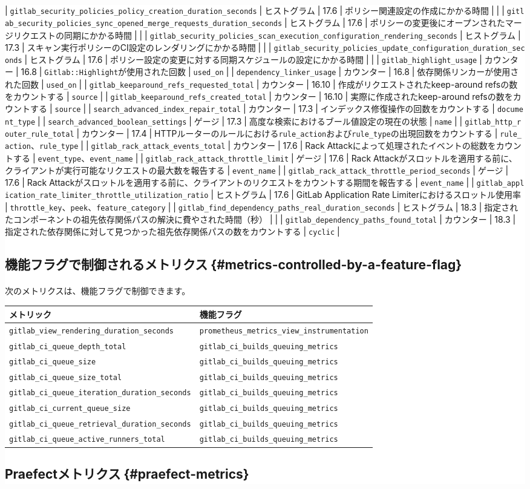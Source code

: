 | `gitlab_security_policies_policy_creation_duration_seconds` | ヒストグラム | 17.6 | ポリシー関連設定の作成にかかる時間 | |
| `gitlab_security_policies_sync_opened_merge_requests_duration_seconds` | ヒストグラム | 17.6 | ポリシーの変更後にオープンされたマージリクエストの同期にかかる時間 | |
| `gitlab_security_policies_scan_execution_configuration_rendering_seconds` | ヒストグラム | 17.3 | スキャン実行ポリシーのCI設定のレンダリングにかかる時間 | |
| `gitlab_security_policies_update_configuration_duration_seconds` | ヒストグラム | 17.6 | ポリシー設定の変更に対する同期スケジュールの設定にかかる時間 | |
| `gitlab_highlight_usage` | カウンター | 16.8 | `Gitlab::Highlight`が使用された回数 | `used_on` |
| `dependency_linker_usage` | カウンター | 16.8 | 依存関係リンカーが使用された回数 | `used_on` |
| `gitlab_keeparound_refs_requested_total` | カウンター | 16.10 | 作成がリクエストされたkeep-around refsの数をカウントする | `source` |
| `gitlab_keeparound_refs_created_total` | カウンター | 16.10 | 実際に作成されたkeep-around refsの数をカウントする | `source` |
| `search_advanced_index_repair_total` | カウンター | 17.3 | インデックス修復操作の回数をカウントする | `document_type` |
| `search_advanced_boolean_settings` | ゲージ | 17.3 | 高度な検索におけるブール値設定の現在の状態 | `name` |
| `gitlab_http_router_rule_total` | カウンター | 17.4 | HTTPルーターのルールにおける`rule_action`および`rule_type`の出現回数をカウントする | `rule_action`、`rule_type` |
| `gitlab_rack_attack_events_total` | カウンター | 17.6 | Rack Attackによって処理されたイベントの総数をカウントする | `event_type`、`event_name` |
| `gitlab_rack_attack_throttle_limit` | ゲージ | 17.6 | Rack Attackがスロットルを適用する前に、クライアントが実行可能なリクエストの最大数を報告する | `event_name` |
| `gitlab_rack_attack_throttle_period_seconds` | ゲージ | 17.6 | Rack Attackがスロットルを適用する前に、クライアントのリクエストをカウントする期間を報告する | `event_name` |
| `gitlab_application_rate_limiter_throttle_utilization_ratio` | ヒストグラム | 17.6 | GitLab Application Rate Limiterにおけるスロットル使用率 | `throttle_key`、`peek`、`feature_category` |
| `gitlab_find_dependency_paths_real_duration_seconds` | ヒストグラム | 18.3 |  指定されたコンポーネントの祖先依存関係パスの解決に費やされた時間（秒） | |
| `gitlab_dependency_paths_found_total` | カウンター | 18.3 |  指定された依存関係に対して見つかった祖先依存関係パスの数をカウントする | `cyclic` |

## 機能フラグで制御されるメトリクス {#metrics-controlled-by-a-feature-flag}

次のメトリクスは、機能フラグで制御できます。

| メトリック                                                         | 機能フラグ                                                       |
|:---------------------------------------------------------------|:-------------------------------------------------------------------|
| `gitlab_view_rendering_duration_seconds`                       | `prometheus_metrics_view_instrumentation`                          |
| `gitlab_ci_queue_depth_total` | `gitlab_ci_builds_queuing_metrics` |
| `gitlab_ci_queue_size` | `gitlab_ci_builds_queuing_metrics` |
| `gitlab_ci_queue_size_total` | `gitlab_ci_builds_queuing_metrics` |
| `gitlab_ci_queue_iteration_duration_seconds` | `gitlab_ci_builds_queuing_metrics` |
| `gitlab_ci_current_queue_size` | `gitlab_ci_builds_queuing_metrics` |
| `gitlab_ci_queue_retrieval_duration_seconds` | `gitlab_ci_builds_queuing_metrics` |
| `gitlab_ci_queue_active_runners_total` | `gitlab_ci_builds_queuing_metrics` |

## Praefectメトリクス {#praefect-metrics}
